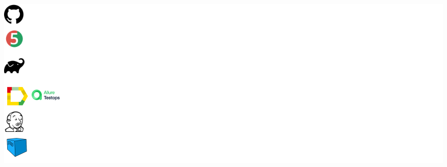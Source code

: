 <a href="https://github.com/"><img src="images/logo/github.svg" width="38" height="40"  alt="Github"/></a>  
<a href="https://junit.org/junit5/"><img src="images/logo/JUnit5.svg" width="40" height="45"  alt="JUnit 5"/></a>  
<a href="https://gradle.org/"><img src="images/logo/gradle.svg" width="40" height="50"  alt="Gradle"/></a>  
<a href="ht[images](images)tps://github.com/allure-framework/allure2"><img src="images/logo/Allure.svg" width="50" height="50"  alt="Allure"/></a> 
<a href="https://qameta.io/"><img src="images/logo/allure2.svg" width="55" height="55"  alt="Allure TestOps"/></a>   
<a href="https://www.jenkins.io/"><img src="images/logo/jenkins.svg" width="40" height="40"  alt="Jenkins"/></a>  
<a href="https://aerokube.com/selenoid/"><img width="50" height="50" title="Selenoid" src="images/logo/Selenoid.svg"></a>